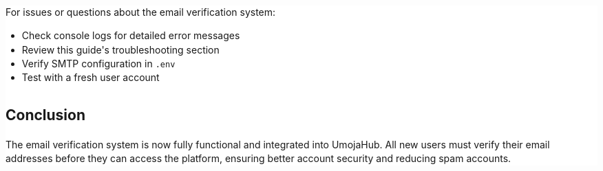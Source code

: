 For issues or questions about the email verification system:
- Check console logs for detailed error messages
- Review this guide's troubleshooting section
- Verify SMTP configuration in `.env`
- Test with a fresh user account

## Conclusion

The email verification system is now fully functional and integrated into UmojaHub. All new users must verify their email addresses before they can access the platform, ensuring better account security and reducing spam accounts.
